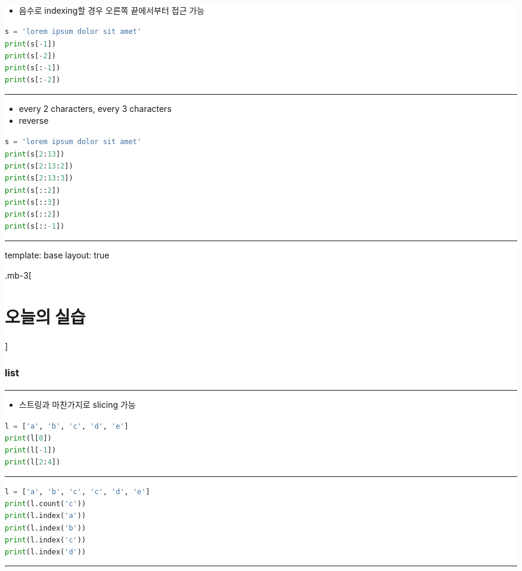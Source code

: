 
* 음수로 indexing할 경우 오른쪽 끝에서부터 접근 가능

```python
s = 'lorem ipsum dolor sit amet'
print(s[-1])
print(s[-2])
print(s[:-1])
print(s[:-2])
```

---

* every 2 characters, every 3 characters
* reverse

```python
s = 'lorem ipsum dolor sit amet'
print(s[2:13])
print(s[2:13:2])
print(s[2:13:3])
print(s[::2])
print(s[::3])
print(s[::2])
print(s[::-1])
```

---

template: base
layout: true

.mb-3[
# 오늘의 실습
]

### list

---

* 스트링과 마찬가지로 slicing 가능

```python
l = ['a', 'b', 'c', 'd', 'e']
print(l[0])
print(l[-1])
print(l[2:4])
```

---

```python
l = ['a', 'b', 'c', 'c', 'd', 'e']
print(l.count('c'))
print(l.index('a'))
print(l.index('b'))
print(l.index('c'))
print(l.index('d'))
```

---